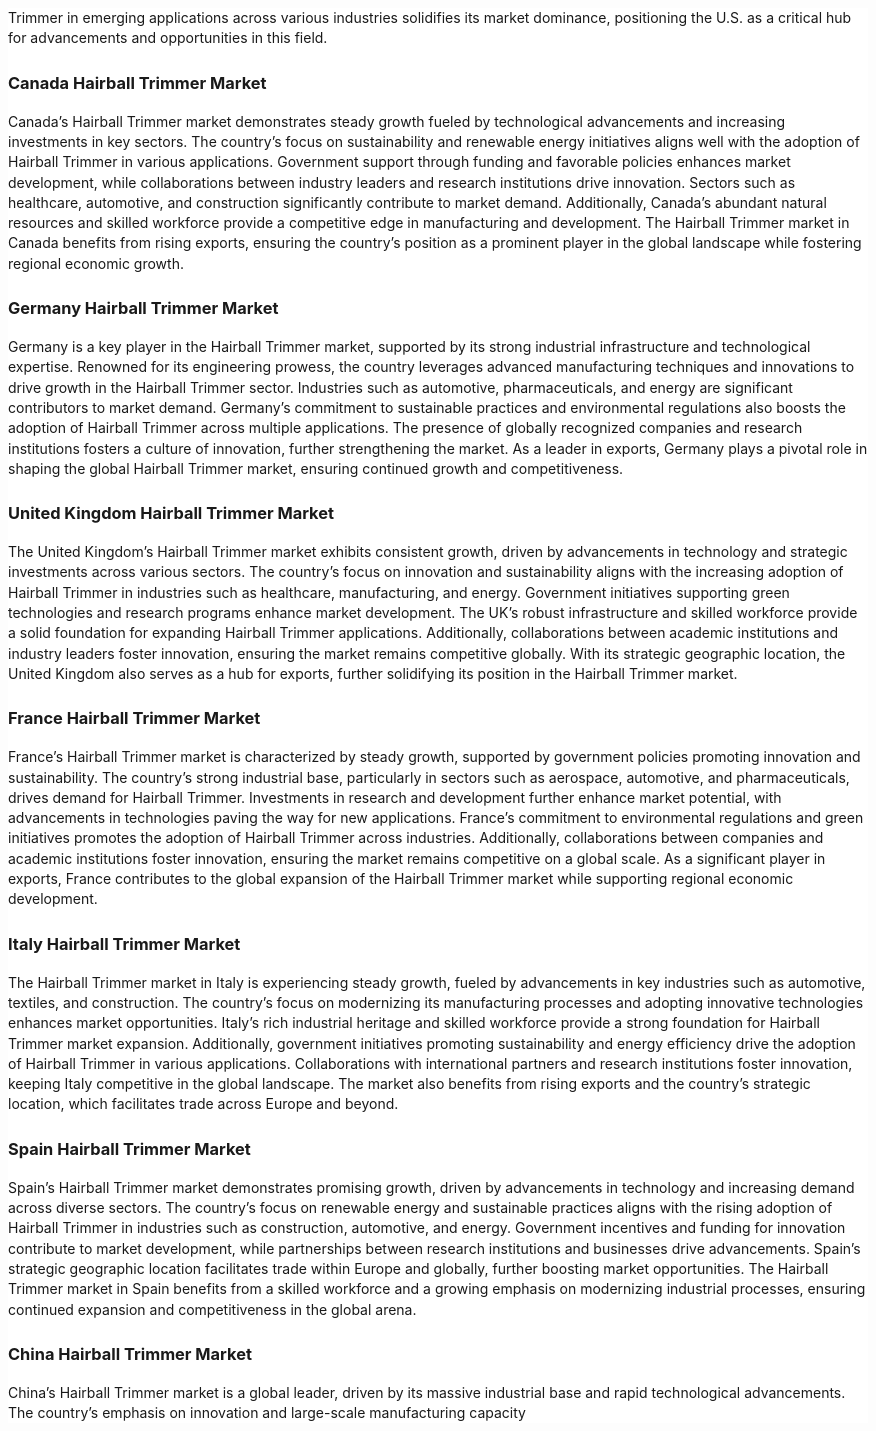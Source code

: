 Trimmer in emerging applications across various industries solidifies its market dominance, positioning the U.S. as a critical hub for advancements and opportunities in this field.</p><h3>Canada Hairball Trimmer Market</h3><p>Canada&rsquo;s Hairball Trimmer market demonstrates steady growth fueled by technological advancements and increasing investments in key sectors. The country&rsquo;s focus on sustainability and renewable energy initiatives aligns well with the adoption of Hairball Trimmer in various applications. Government support through funding and favorable policies enhances market development, while collaborations between industry leaders and research institutions drive innovation. Sectors such as healthcare, automotive, and construction significantly contribute to market demand. Additionally, Canada&rsquo;s abundant natural resources and skilled workforce provide a competitive edge in manufacturing and development. The Hairball Trimmer market in Canada benefits from rising exports, ensuring the country&rsquo;s position as a prominent player in the global landscape while fostering regional economic growth.</p><h3>Germany Hairball Trimmer Market</h3><p>Germany is a key player in the Hairball Trimmer market, supported by its strong industrial infrastructure and technological expertise. Renowned for its engineering prowess, the country leverages advanced manufacturing techniques and innovations to drive growth in the Hairball Trimmer sector. Industries such as automotive, pharmaceuticals, and energy are significant contributors to market demand. Germany&rsquo;s commitment to sustainable practices and environmental regulations also boosts the adoption of Hairball Trimmer across multiple applications. The presence of globally recognized companies and research institutions fosters a culture of innovation, further strengthening the market. As a leader in exports, Germany plays a pivotal role in shaping the global Hairball Trimmer market, ensuring continued growth and competitiveness.</p><h3>United Kingdom Hairball Trimmer Market</h3><p>The United Kingdom&rsquo;s Hairball Trimmer market exhibits consistent growth, driven by advancements in technology and strategic investments across various sectors. The country&rsquo;s focus on innovation and sustainability aligns with the increasing adoption of Hairball Trimmer in industries such as healthcare, manufacturing, and energy. Government initiatives supporting green technologies and research programs enhance market development. The UK&rsquo;s robust infrastructure and skilled workforce provide a solid foundation for expanding Hairball Trimmer applications. Additionally, collaborations between academic institutions and industry leaders foster innovation, ensuring the market remains competitive globally. With its strategic geographic location, the United Kingdom also serves as a hub for exports, further solidifying its position in the Hairball Trimmer market.</p><h3>France Hairball Trimmer Market</h3><p>France&rsquo;s Hairball Trimmer market is characterized by steady growth, supported by government policies promoting innovation and sustainability. The country&rsquo;s strong industrial base, particularly in sectors such as aerospace, automotive, and pharmaceuticals, drives demand for Hairball Trimmer. Investments in research and development further enhance market potential, with advancements in technologies paving the way for new applications. France&rsquo;s commitment to environmental regulations and green initiatives promotes the adoption of Hairball Trimmer across industries. Additionally, collaborations between companies and academic institutions foster innovation, ensuring the market remains competitive on a global scale. As a significant player in exports, France contributes to the global expansion of the Hairball Trimmer market while supporting regional economic development.</p><h3>Italy Hairball Trimmer Market</h3><p>The Hairball Trimmer market in Italy is experiencing steady growth, fueled by advancements in key industries such as automotive, textiles, and construction. The country&rsquo;s focus on modernizing its manufacturing processes and adopting innovative technologies enhances market opportunities. Italy&rsquo;s rich industrial heritage and skilled workforce provide a strong foundation for Hairball Trimmer market expansion. Additionally, government initiatives promoting sustainability and energy efficiency drive the adoption of Hairball Trimmer in various applications. Collaborations with international partners and research institutions foster innovation, keeping Italy competitive in the global landscape. The market also benefits from rising exports and the country&rsquo;s strategic location, which facilitates trade across Europe and beyond.</p><h3>Spain Hairball Trimmer Market</h3><p>Spain&rsquo;s Hairball Trimmer market demonstrates promising growth, driven by advancements in technology and increasing demand across diverse sectors. The country&rsquo;s focus on renewable energy and sustainable practices aligns with the rising adoption of Hairball Trimmer in industries such as construction, automotive, and energy. Government incentives and funding for innovation contribute to market development, while partnerships between research institutions and businesses drive advancements. Spain&rsquo;s strategic geographic location facilitates trade within Europe and globally, further boosting market opportunities. The Hairball Trimmer market in Spain benefits from a skilled workforce and a growing emphasis on modernizing industrial processes, ensuring continued expansion and competitiveness in the global arena.</p><h3>China Hairball Trimmer Market</h3><p>China&rsquo;s Hairball Trimmer market is a global leader, driven by its massive industrial base and rapid technological advancements. The country&rsquo;s emphasis on innovation and large-scale manufacturing capacity